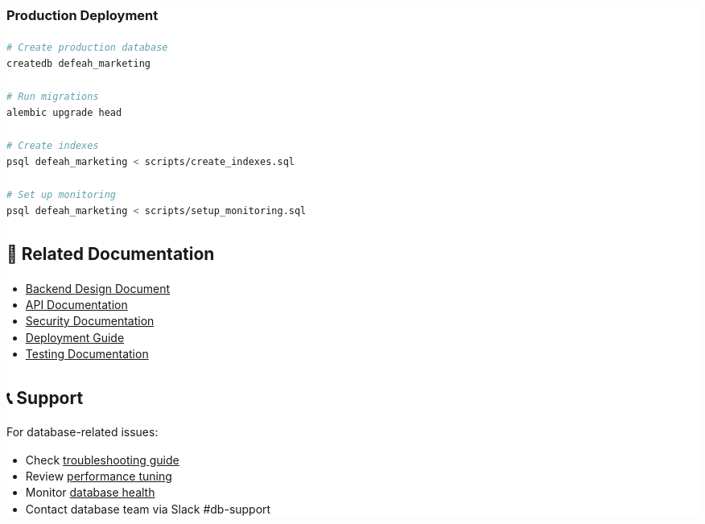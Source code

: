 ### Production Deployment
```bash
# Create production database
createdb defeah_marketing

# Run migrations
alembic upgrade head

# Create indexes
psql defeah_marketing < scripts/create_indexes.sql

# Set up monitoring
psql defeah_marketing < scripts/setup_monitoring.sql
```

## 🔗 Related Documentation

- [Backend Design Document](../backend_design.md)
- [API Documentation](../api/)
- [Security Documentation](../security/)
- [Deployment Guide](../deployment/)
- [Testing Documentation](../testing/)

## 📞 Support

For database-related issues:
- Check [troubleshooting guide](./troubleshooting.md)
- Review [performance tuning](./performance.md)
- Monitor [database health](./monitoring.md)
- Contact database team via Slack #db-support